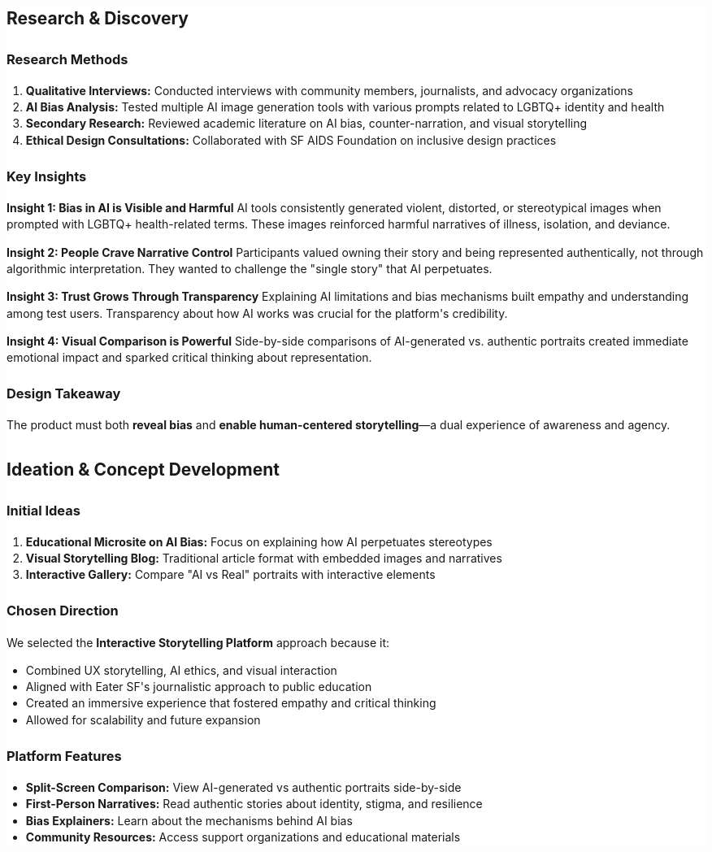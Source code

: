 ## Research & Discovery

### Research Methods
1. **Qualitative Interviews:** Conducted interviews with community members, journalists, and advocacy organizations
2. **AI Bias Analysis:** Tested multiple AI image generation tools with various prompts related to LGBTQ+ identity and health
3. **Secondary Research:** Reviewed academic literature on AI bias, counter-narration, and visual storytelling
4. **Ethical Design Consultations:** Collaborated with SF AIDS Foundation on inclusive design practices

### Key Insights

**Insight 1: Bias in AI is Visible and Harmful**
AI tools consistently generated violent, distorted, or stereotypical images when prompted with LGBTQ+ health-related terms. These images reinforced harmful narratives of illness, isolation, and deviance.

**Insight 2: People Crave Narrative Control**
Participants valued owning their story and being represented authentically, not through algorithmic interpretation. They wanted to challenge the "single story" that AI perpetuates.

**Insight 3: Trust Grows Through Transparency**
Explaining AI limitations and bias mechanisms built empathy and understanding among test users. Transparency about how AI works was crucial for the platform's credibility.

**Insight 4: Visual Comparison is Powerful**
Side-by-side comparisons of AI-generated vs. authentic portraits created immediate emotional impact and sparked critical thinking about representation.

### Design Takeaway
The product must both **reveal bias** and **enable human-centered storytelling**—a dual experience of awareness and agency.

## Ideation & Concept Development

### Initial Ideas
1. **Educational Microsite on AI Bias:** Focus on explaining how AI perpetuates stereotypes
2. **Visual Storytelling Blog:** Traditional article format with embedded images and narratives
3. **Interactive Gallery:** Compare "AI vs Real" portraits with interactive elements

### Chosen Direction
We selected the **Interactive Storytelling Platform** approach because it:
- Combined UX storytelling, AI ethics, and visual interaction
- Aligned with Eater SF's journalistic approach to public education
- Created an immersive experience that fostered empathy and critical thinking
- Allowed for scalability and future expansion

### Platform Features
- **Split-Screen Comparison:** View AI-generated vs authentic portraits side-by-side
- **First-Person Narratives:** Read authentic stories about identity, stigma, and resilience
- **Bias Explainers:** Learn about the mechanisms behind AI bias
- **Community Resources:** Access support organizations and educational materials
